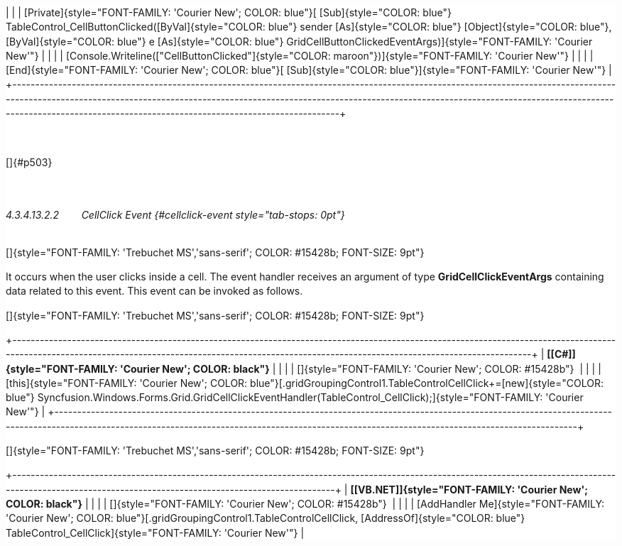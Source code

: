 |                                                                                                                                                                                                                                                                                                                                                  |
| [Private]{style="FONT-FAMILY: 'Courier New'; COLOR: blue"}[ [Sub]{style="COLOR: blue"} TableControl_CellButtonClicked([ByVal]{style="COLOR: blue"} sender [As]{style="COLOR: blue"} [Object]{style="COLOR: blue"}, [ByVal]{style="COLOR: blue"} e [As]{style="COLOR: blue"} GridCellButtonClickedEventArgs)]{style="FONT-FAMILY: 'Courier New'"} |
|                                                                                                                                                                                                                                                                                                                                                  |
| [Console.Writeline([\"CellButtonClicked\"]{style="COLOR: maroon"})]{style="FONT-FAMILY: 'Courier New'"}                                                                                                                                                                                                                                          |
|                                                                                                                                                                                                                                                                                                                                                  |
| [End]{style="FONT-FAMILY: 'Courier New'; COLOR: blue"}[ [Sub]{style="COLOR: blue"}]{style="FONT-FAMILY: 'Courier New'"}                                                                                                                                                                                                                          |
+--------------------------------------------------------------------------------------------------------------------------------------------------------------------------------------------------------------------------------------------------------------------------------------------------------------------------------------------------+

 

[]{#p503} 

 

###### 4.3.4.13.2.2        CellClick Event {#cellclick-event style="tab-stops: 0pt"}

[]{style="FONT-FAMILY: 'Trebuchet MS','sans-serif'; COLOR: #15428b; FONT-SIZE: 9pt"} 

It occurs when the user clicks inside a cell. The event handler receives an argument of type **GridCellClickEventArgs** containing data related to this event. This event can be invoked as follows.

[]{style="FONT-FAMILY: 'Trebuchet MS','sans-serif'; COLOR: #15428b; FONT-SIZE: 9pt"} 

+-------------------------------------------------------------------------------------------------------------------------------------------------------------------------------------------------------------------------------------------------------+
| **[\[C#\]]{style="FONT-FAMILY: 'Courier New'; COLOR: black"}**                                                                                                                                                                                        |
|                                                                                                                                                                                                                                                       |
| []{style="FONT-FAMILY: 'Courier New'; COLOR: #15428b"}                                                                                                                                                                                                |
|                                                                                                                                                                                                                                                       |
| [this]{style="FONT-FAMILY: 'Courier New'; COLOR: blue"}[.gridGroupingControl1.TableControlCellClick+=[new]{style="COLOR: blue"} Syncfusion.Windows.Forms.Grid.GridCellClickEventHandler(TableControl_CellClick);]{style="FONT-FAMILY: 'Courier New'"} |
+-------------------------------------------------------------------------------------------------------------------------------------------------------------------------------------------------------------------------------------------------------+

[]{style="FONT-FAMILY: 'Trebuchet MS','sans-serif'; COLOR: #15428b; FONT-SIZE: 9pt"} 

+------------------------------------------------------------------------------------------------------------------------------------------------------------------------------------------------------------+
| **[\[VB.NET\]]{style="FONT-FAMILY: 'Courier New'; COLOR: black"}**                                                                                                                                         |
|                                                                                                                                                                                                            |
| []{style="FONT-FAMILY: 'Courier New'; COLOR: #15428b"}                                                                                                                                                     |
|                                                                                                                                                                                                            |
| [AddHandler Me]{style="FONT-FAMILY: 'Courier New'; COLOR: blue"}[.gridGroupingControl1.TableControlCellClick, [AddressOf]{style="COLOR: blue"} TableControl_CellClick]{style="FONT-FAMILY: 'Courier New'"} |